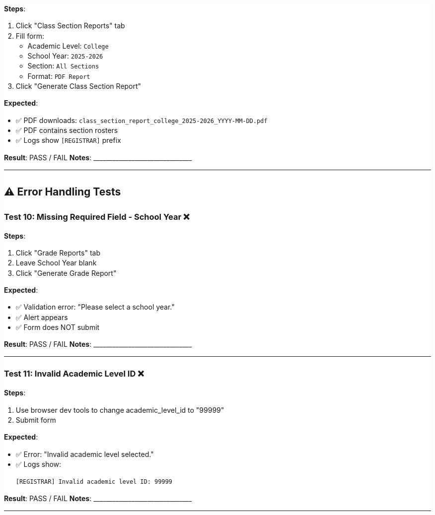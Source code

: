 **Steps**:
1. Click "Class Section Reports" tab
2. Fill form:
   - Academic Level: `College`
   - School Year: `2025-2026`
   - Section: `All Sections`
   - Format: `PDF Report`
3. Click "Generate Class Section Report"

**Expected**:
- ✅ PDF downloads: `class_section_report_college_2025-2026_YYYY-MM-DD.pdf`
- ✅ PDF contains section rosters
- ✅ Logs show `[REGISTRAR]` prefix

**Result**: PASS / FAIL
**Notes**: _______________________________

---

## ⚠️ Error Handling Tests

### Test 10: Missing Required Field - School Year ❌

**Steps**:
1. Click "Grade Reports" tab
2. Leave School Year blank
3. Click "Generate Grade Report"

**Expected**:
- ✅ Validation error: "Please select a school year."
- ✅ Alert appears
- ✅ Form does NOT submit

**Result**: PASS / FAIL
**Notes**: _______________________________

---

### Test 11: Invalid Academic Level ID ❌

**Steps**:
1. Use browser dev tools to change academic_level_id to "99999"
2. Submit form

**Expected**:
- ✅ Error: "Invalid academic level selected."
- ✅ Logs show:
  ```
  [REGISTRAR] Invalid academic level ID: 99999
  ```

**Result**: PASS / FAIL
**Notes**: _______________________________

---
